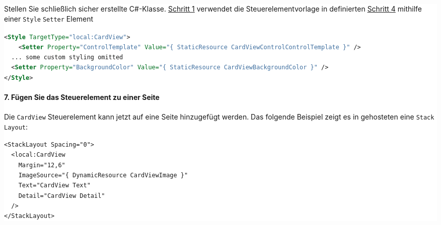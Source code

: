 Stellen Sie schließlich sicher erstellte C#-Klasse. [Schritt 1](#1) verwendet die Steuerelementvorlage in definierten [Schritt 4](#4) mithilfe einer `Style` `Setter` Element

```xml
<Style TargetType="local:CardView">
    <Setter Property="ControlTemplate" Value="{ StaticResource CardViewControlControlTemplate }" />
  ... some custom styling omitted
  <Setter Property="BackgroundColor" Value="{ StaticResource CardViewBackgroundColor }" />
</Style>
```

<a name="7" />

#### <a name="7-add-the-control-to-a-page"></a>7. Fügen Sie das Steuerelement zu einer Seite

Die `CardView` Steuerelement kann jetzt auf eine Seite hinzugefügt werden. Das folgende Beispiel zeigt es in gehosteten eine `StackLayout`:

```xaml
<StackLayout Spacing="0">
  <local:CardView
    Margin="12,6"
    ImageSource="{ DynamicResource CardViewImage }"
    Text="CardView Text"
    Detail="CardView Detail"
  />
</StackLayout>

```
